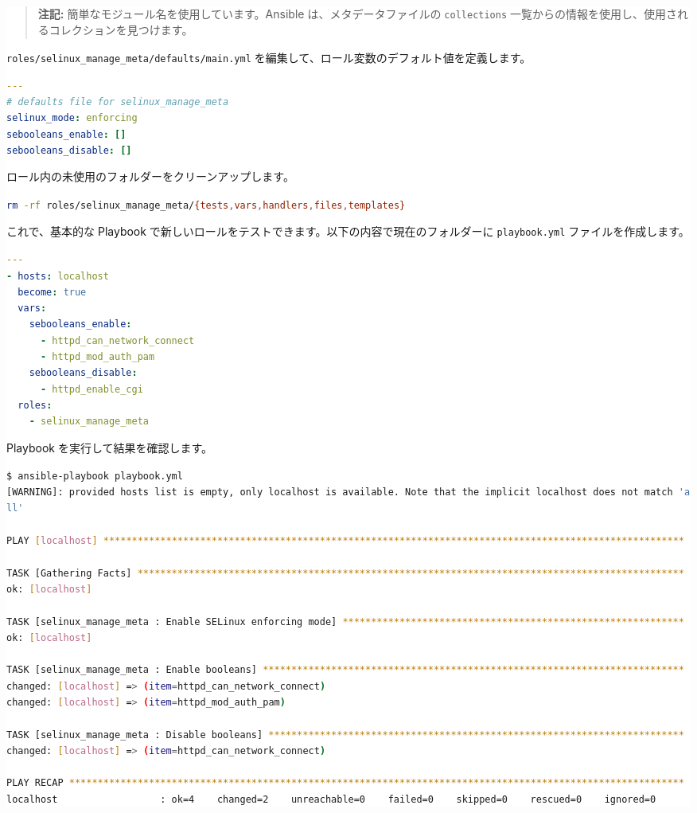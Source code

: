 > **注記:** 簡単なモジュール名を使用しています。Ansible は、メタデータファイルの
> `collections` 一覧からの情報を使用し、使用されるコレクションを見つけます。

`roles/selinux_manage_meta/defaults/main.yml` を編集して、ロール変数のデフォルト値を定義します。

```yaml
---
# defaults file for selinux_manage_meta
selinux_mode: enforcing
sebooleans_enable: []
sebooleans_disable: []
```

ロール内の未使用のフォルダーをクリーンアップします。

```bash
rm -rf roles/selinux_manage_meta/{tests,vars,handlers,files,templates}
```

これで、基本的な Playbook で新しいロールをテストできます。以下の内容で現在のフォルダーに `playbook.yml` ファイルを作成します。

```yaml
---
- hosts: localhost
  become: true
  vars:
    sebooleans_enable:
      - httpd_can_network_connect
      - httpd_mod_auth_pam
    sebooleans_disable:
      - httpd_enable_cgi
  roles:
    - selinux_manage_meta
```

Playbook を実行して結果を確認します。

```bash
$ ansible-playbook playbook.yml
[WARNING]: provided hosts list is empty, only localhost is available. Note that the implicit localhost does not match 'all'

PLAY [localhost] ******************************************************************************************************

TASK [Gathering Facts] ************************************************************************************************
ok: [localhost]

TASK [selinux_manage_meta : Enable SELinux enforcing mode] ************************************************************
ok: [localhost]

TASK [selinux_manage_meta : Enable booleans] **************************************************************************
changed: [localhost] => (item=httpd_can_network_connect)
changed: [localhost] => (item=httpd_mod_auth_pam)

TASK [selinux_manage_meta : Disable booleans] *************************************************************************
changed: [localhost] => (item=httpd_can_network_connect)

PLAY RECAP ************************************************************************************************************
localhost                  : ok=4    changed=2    unreachable=0    failed=0    skipped=0    rescued=0    ignored=0
```
